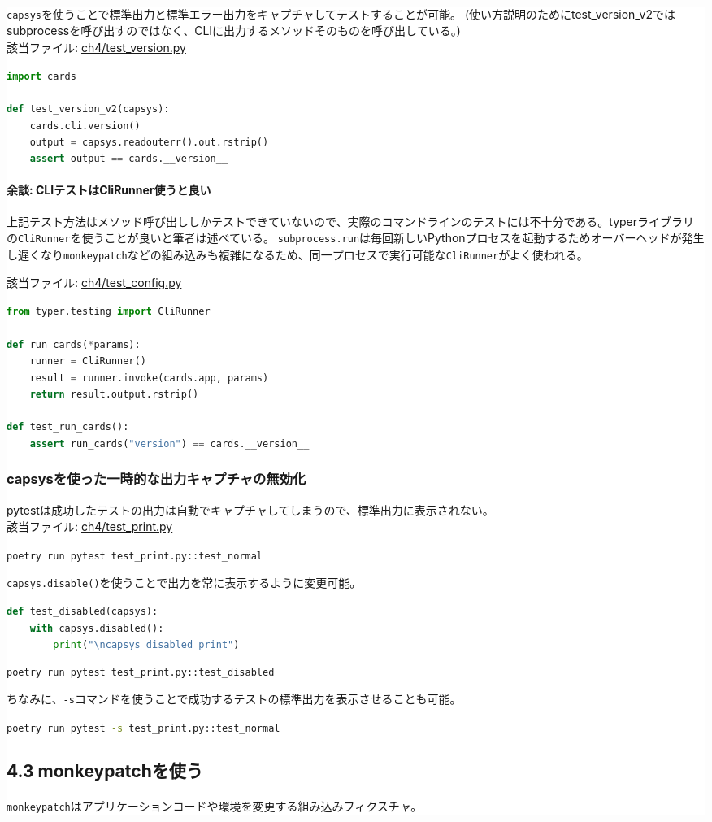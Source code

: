 `capsys`を使うことで標準出力と標準エラー出力をキャプチャしてテストすることが可能。
(使い方説明のためにtest_version_v2ではsubprocessを呼び出すのではなく、CLIに出力するメソッドそのものを呼び出している。)  
該当ファイル: [ch4/test_version.py](../ch4/test_version.py)
```py
import cards

def test_version_v2(capsys):
    cards.cli.version()
    output = capsys.readouterr().out.rstrip()
    assert output == cards.__version__
```

#### 余談: CLIテストはCliRunner使うと良い
上記テスト方法はメソッド呼び出ししかテストできていないので、実際のコマンドラインのテストには不十分である。typerライブラリの`CliRunner`を使うことが良いと筆者は述べている。
`subprocess.run`は毎回新しいPythonプロセスを起動するためオーバーヘッドが発生し遅くなり`monkeypatch`などの組み込みも複雑になるため、同一プロセスで実行可能な`CliRunner`がよく使われる。

該当ファイル: [ch4/test_config.py](../ch4/test_config.py)
```py
from typer.testing import CliRunner

def run_cards(*params):
    runner = CliRunner()
    result = runner.invoke(cards.app, params)
    return result.output.rstrip()

def test_run_cards():
    assert run_cards("version") == cards.__version__
```

### capsysを使った一時的な出力キャプチャの無効化
pytestは成功したテストの出力は自動でキャプチャしてしまうので、標準出力に表示されない。  
該当ファイル: [ch4/test_print.py](../ch4/test_print.py)
```sh
poetry run pytest test_print.py::test_normal
```

`capsys.disable()`を使うことで出力を常に表示するように変更可能。
```py
def test_disabled(capsys):
    with capsys.disabled():
        print("\ncapsys disabled print")
```

```sh
poetry run pytest test_print.py::test_disabled
```

ちなみに、`-s`コマンドを使うことで成功するテストの標準出力を表示させることも可能。
```sh
poetry run pytest -s test_print.py::test_normal
```

## 4.3 monkeypatchを使う
`monkeypatch`はアプリケーションコードや環境を変更する組み込みフィクスチャ。

